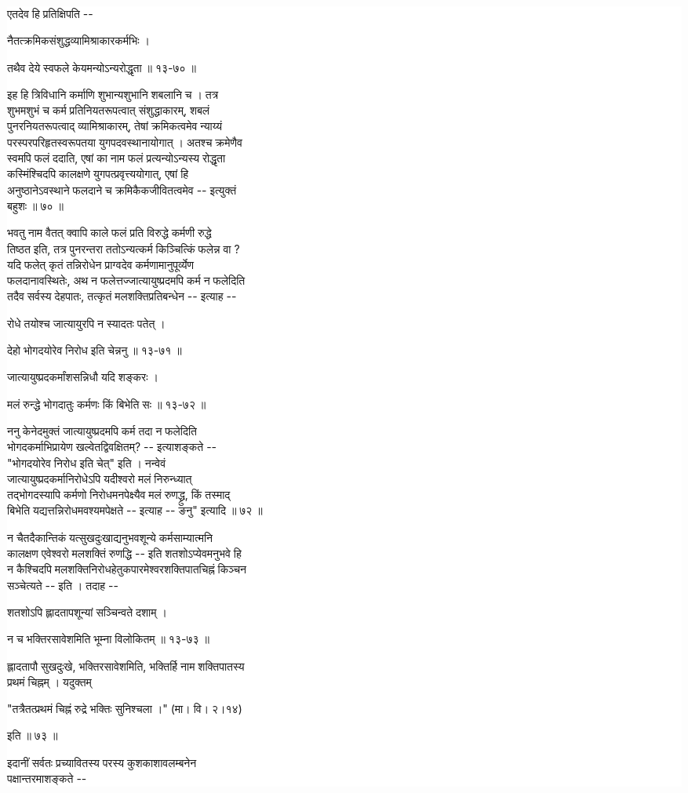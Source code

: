 एतदेव हि प्रतिक्षिपति --   
  
  
नैतत्क्रमिकसंशुद्धव्यामिश्राकारकर्मभिः ।  
  
तथैव देये स्वफले केयमन्योऽन्यरोद्धृता ॥ १३-७० ॥  
  
  
इह हि त्रिविधानि कर्माणि शुभान्यशुभानि शबलानि च । तत्र   
शुभमशुभं च कर्म प्रतिनियतरूपत्वात् संशुद्धाकारम्, शबलं   
पुनरनियतरूपत्वाद् व्यामिश्राकारम्, तेषां क्रमिकत्वमेव न्याय्यं   
परस्परपरिहृतस्वरूपतया युगपदवस्थानायोगात् । अतश्च क्रमेणैव   
स्वमपि फलं ददाति, एषां का नाम फलं प्रत्यन्योऽन्यस्य रोद्धृता   
कस्मिंश्चिदपि कालक्षणे युगपत्प्रवृत्त्ययोगात्, एषां हि   
अनुष्ठानेऽवस्थाने फलदाने च क्रमिकैकजीवितत्वमेव -- इत्युक्तं   
बहुशः ॥ ७० ॥  
  
भवतु नाम वैतत् क्वापि काले फलं प्रति विरुद्धे कर्मणी रुद्धे   
तिष्ठत इति, तत्र पुनरन्तरा ततोऽन्यत्कर्म किञ्चित्किं फलेन्न वा ?   
यदि फलेत् कृतं तन्निरोधेन प्राग्वदेव कर्मणामानुपूर्व्येण   
फलदानावस्थितेः, अथ न फलेत्तज्जात्यायुष्प्रदमपि कर्म न फलेदिति   
तदैव सर्वस्य देहपातः, तत्कृतं मलशक्तिप्रतिबन्धेन -- इत्याह --   
  
  
रोधे तयोश्च जात्यायुरपि न स्यादतः पतेत् ।  
  
देहो भोगदयोरेव निरोध इति चेन्ननु ॥ १३-७१ ॥  
  
जात्यायुष्प्रदकर्मांशसन्निधौ यदि शङ्करः ।  
  
मलं रुन्द्धे भोगदातुः कर्मणः किं बिभेति सः ॥ १३-७२ ॥  
  
  
ननु केनेदमुक्तं जात्यायुष्प्रदमपि कर्म तदा न फलेदिति   
भोगदकर्माभिप्रायेण खल्वेतद्विवक्षितम्? -- इत्याशङ्कते --   
"भोगदयोरेव निरोध इति चेत्" इति । नन्वेवं   
जात्यायुष्प्रदकर्मानिरोधेऽपि यदीश्वरो मलं निरुन्ध्यात्   
तद्भोगदस्यापि कर्मणो निरोधमनपेक्ष्यैव मलं रुणद्ध्रु, किं तस्माद्   
बिभेति यद्यत्तन्निरोधमवश्यमपेक्षते -- इत्याह -- ङनु" इत्यादि ॥ ७२ ॥  
  
न चैतदैकान्तिकं यत्सुखदुःखाद्यनुभवशून्ये कर्मसाम्यात्मनि   
कालक्षण एवेश्वरो मलशक्तिं रुणद्धि -- इति शतशोऽप्येवमनुभवे हि   
न कैश्चिदपि मलशक्तिनिरोधहेतुकपारमेश्वरशक्तिपातचिह्नं किञ्चन   
सञ्चेत्यते -- इति । तदाह --   
  
  
शतशोऽपि ह्लादतापशून्यां सञ्चिन्वते दशाम् ।  
  
न च भक्तिरसावेशमिति भूम्ना विलोकितम् ॥ १३-७३ ॥  
  
  
ह्लादतापौ सुखदुःखे, भक्तिरसावेशमिति, भक्तिर्हि नाम शक्तिपातस्य   
प्रथमं चिह्नम् । यदुक्तम्    
  
"तत्रैतत्प्रथमं चिह्नं रुद्रे भक्तिः सुनिश्चला ।" (मा। वि। २।१४)  
  
इति ॥ ७३ ॥   
  
इदानीं सर्वतः प्रच्यावितस्य परस्य कुशकाशावलम्बनेन   
पक्षान्तरमाशङ्कते --    
  